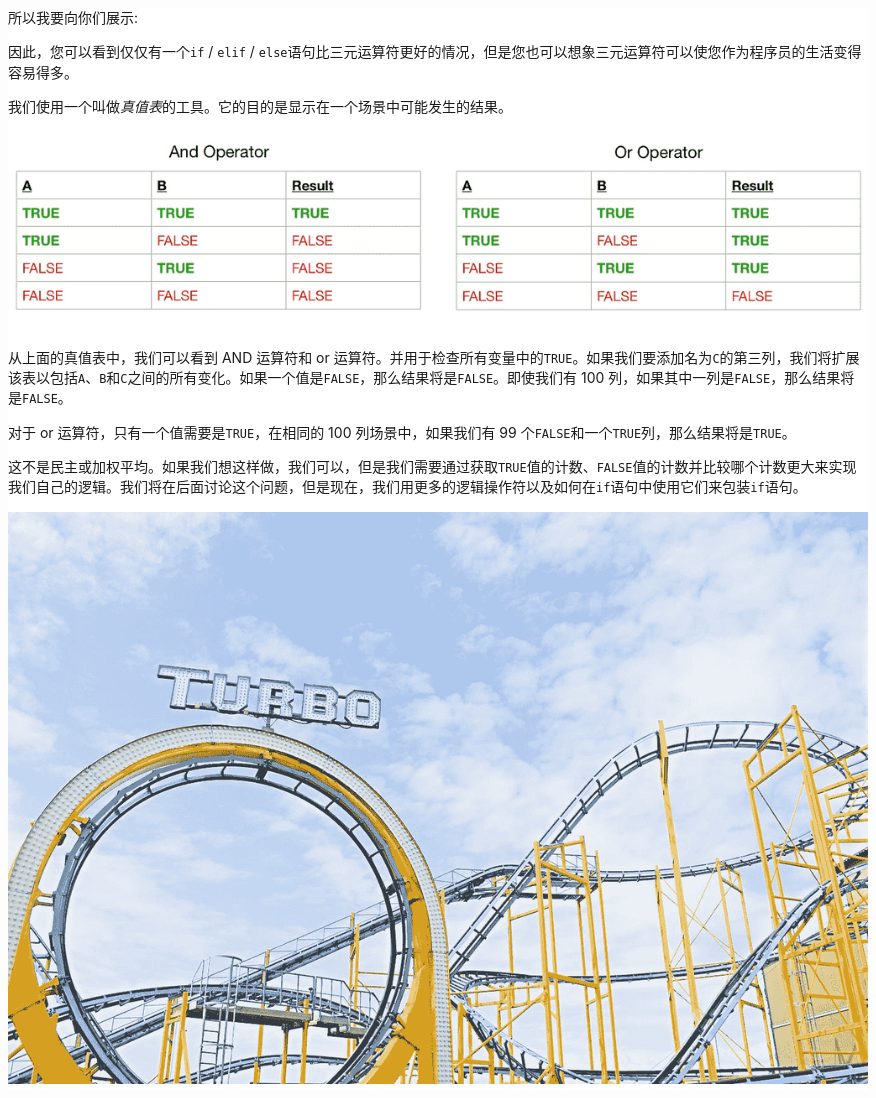 所以我要向你们展示:

因此，您可以看到仅仅有一个`if` / `elif` / `else`语句比三元运算符更好的情况，但是您也可以想象三元运算符可以使您作为程序员的生活变得容易得多。

我们使用一个叫做*真值表*的工具。它的目的是显示在一个场景中可能发生的结果。

![](img/bf1bdc01d20a35205308f1ae06f6dd10.png)

从上面的真值表中，我们可以看到 AND 运算符和 or 运算符。并用于检查所有变量中的`TRUE`。如果我们要添加名为`C`的第三列，我们将扩展该表以包括`A`、`B`和`C`之间的所有变化。如果一个值是`FALSE`，那么结果将是`FALSE`。即使我们有 100 列，如果其中一列是`FALSE`，那么结果将是`FALSE`。

对于 or 运算符，只有一个值需要是`TRUE`，在相同的 100 列场景中，如果我们有 99 个`FALSE`和一个`TRUE`列，那么结果将是`TRUE`。

这不是民主或加权平均。如果我们想这样做，我们可以，但是我们需要通过获取`TRUE`值的计数、`FALSE`值的计数并比较哪个计数更大来实现我们自己的逻辑。我们将在后面讨论这个问题，但是现在，我们用更多的逻辑操作符以及如何在`if`语句中使用它们来包装`if`语句。

![](img/97cba06e1226557f7eaf03feb89bc61c.png)
